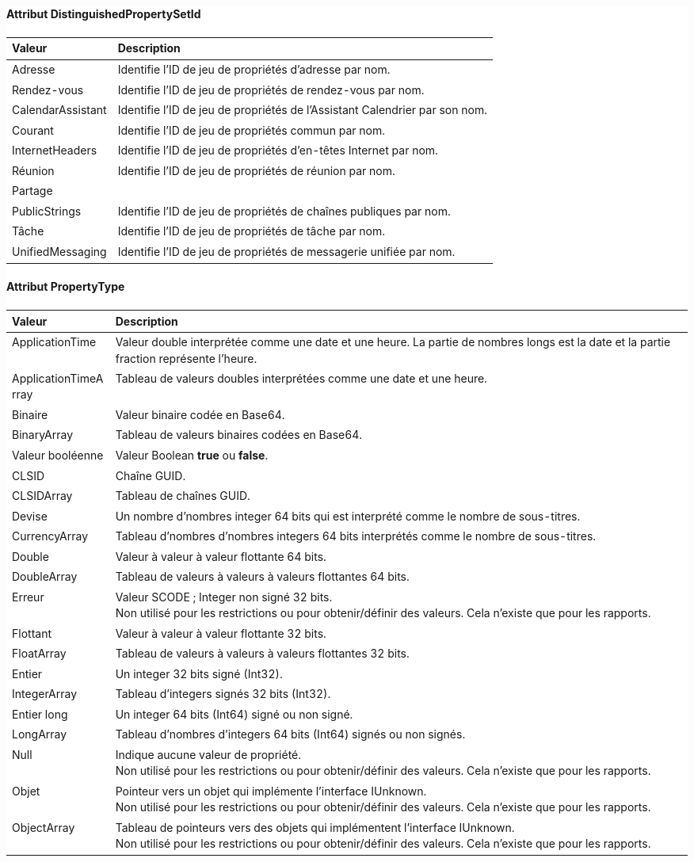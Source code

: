 #### <a name="distinguishedpropertysetid-attribute"></a>Attribut DistinguishedPropertySetId

|**Valeur**|**Description**|
|:-----|:-----|
|Adresse  <br/> |Identifie l’ID de jeu de propriétés d’adresse par nom.  <br/> |
|Rendez-vous  <br/> |Identifie l’ID de jeu de propriétés de rendez-vous par nom.  <br/> |
|CalendarAssistant  <br/> |Identifie l’ID de jeu de propriétés de l’Assistant Calendrier par son nom.  <br/> |
|Courant  <br/> |Identifie l’ID de jeu de propriétés commun par nom.  <br/> |
|InternetHeaders  <br/> |Identifie l’ID de jeu de propriétés d’en-têtes Internet par nom.  <br/> |
|Réunion  <br/> |Identifie l’ID de jeu de propriétés de réunion par nom.  <br/> |
|Partage  <br/> | <br/> |
|PublicStrings  <br/> |Identifie l’ID de jeu de propriétés de chaînes publiques par nom.  <br/> |
|Tâche  <br/> |Identifie l’ID de jeu de propriétés de tâche par nom.  <br/> |
|UnifiedMessaging  <br/> |Identifie l’ID de jeu de propriétés de messagerie unifiée par nom.  <br/> |
   
#### <a name="propertytype-attribute"></a>Attribut PropertyType

|**Valeur**|**Description**|
|:-----|:-----|
|ApplicationTime  <br/> |Valeur double interprétée comme une date et une heure. La partie de nombres longs est la date et la partie fraction représente l’heure.  <br/> |
|ApplicationTimeArray  <br/> |Tableau de valeurs doubles interprétées comme une date et une heure.  <br/> |
|Binaire  <br/> |Valeur binaire codée en Base64.  <br/> |
|BinaryArray  <br/> |Tableau de valeurs binaires codées en Base64.  <br/> |
|Valeur booléenne  <br/> |Valeur Boolean **true** ou **false**.  <br/> |
|CLSID  <br/> |Chaîne GUID.  <br/> |
|CLSIDArray  <br/> |Tableau de chaînes GUID.  <br/> |
|Devise  <br/> |Un nombre d’nombres integer 64 bits qui est interprété comme le nombre de sous-titres.  <br/> |
|CurrencyArray  <br/> |Tableau d’nombres d’nombres integers 64 bits interprétés comme le nombre de sous-titres.  <br/> |
|Double  <br/> |Valeur à valeur à valeur flottante 64 bits.  <br/> |
|DoubleArray  <br/> |Tableau de valeurs à valeurs à valeurs flottantes 64 bits.  <br/> |
|Erreur  <br/> |Valeur SCODE ; Integer non signé 32 bits.  <br/> Non utilisé pour les restrictions ou pour obtenir/définir des valeurs. Cela n’existe que pour les rapports.  <br/> |
|Flottant  <br/> |Valeur à valeur à valeur flottante 32 bits.  <br/> |
|FloatArray  <br/> |Tableau de valeurs à valeurs à valeurs flottantes 32 bits.  <br/> |
|Entier  <br/> |Un integer 32 bits signé (Int32).  <br/> |
|IntegerArray  <br/> |Tableau d’integers signés 32 bits (Int32).  <br/> |
|Entier long  <br/> |Un integer 64 bits (Int64) signé ou non signé.  <br/> |
|LongArray  <br/> |Tableau d’nombres d’integers 64 bits (Int64) signés ou non signés.  <br/> |
|Null  <br/> |Indique aucune valeur de propriété.  <br/> Non utilisé pour les restrictions ou pour obtenir/définir des valeurs. Cela n’existe que pour les rapports.  <br/> |
|Objet  <br/> |Pointeur vers un objet qui implémente l’interface IUnknown.  <br/> Non utilisé pour les restrictions ou pour obtenir/définir des valeurs. Cela n’existe que pour les rapports.  <br/> |
|ObjectArray  <br/> |Tableau de pointeurs vers des objets qui implémentent l’interface IUnknown.  <br/> Non utilisé pour les restrictions ou pour obtenir/définir des valeurs. Cela n’existe que pour les rapports.  <br/> |